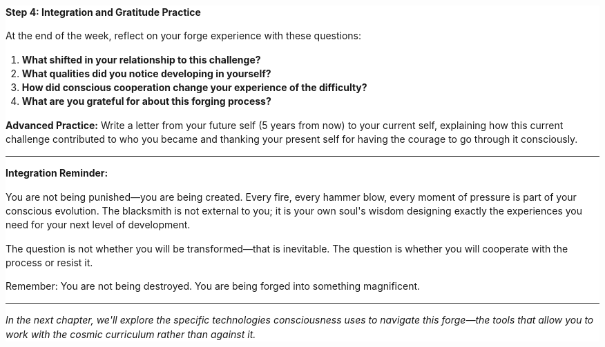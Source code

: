 **Step 4: Integration and Gratitude Practice**

At the end of the week, reflect on your forge experience with these questions:

1. **What shifted in your relationship to this challenge?**
2. **What qualities did you notice developing in yourself?**
3. **How did conscious cooperation change your experience of the difficulty?**
4. **What are you grateful for about this forging process?**

**Advanced Practice:** Write a letter from your future self (5 years from now) to your current self, explaining how this current challenge contributed to who you became and thanking your present self for having the courage to go through it consciously.

---

**Integration Reminder:**

You are not being punished—you are being created. Every fire, every hammer blow, every moment of pressure is part of your conscious evolution. The blacksmith is not external to you; it is your own soul's wisdom designing exactly the experiences you need for your next level of development.

The question is not whether you will be transformed—that is inevitable. The question is whether you will cooperate with the process or resist it.

Remember: You are not being destroyed. You are being forged into something magnificent.

---

*In the next chapter, we'll explore the specific technologies consciousness uses to navigate this forge—the tools that allow you to work with the cosmic curriculum rather than against it.*
